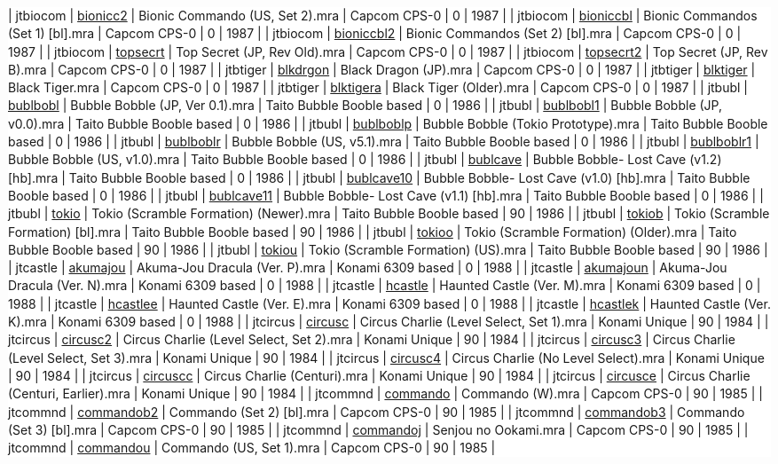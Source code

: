 | jtbiocom | [bionicc2](http://adb.arcadeitalia.net/dettaglio_mame.php?game_name=bionicc2&lang=en) | Bionic Commando (US, Set 2).mra | Capcom CPS-0 | 0 | 1987 |
| jtbiocom | [bioniccbl](http://adb.arcadeitalia.net/dettaglio_mame.php?game_name=bioniccbl&lang=en) | Bionic Commandos (Set 1) [bl].mra | Capcom CPS-0 | 0 | 1987 |
| jtbiocom | [bioniccbl2](http://adb.arcadeitalia.net/dettaglio_mame.php?game_name=bioniccbl2&lang=en) | Bionic Commandos (Set 2) [bl].mra | Capcom CPS-0 | 0 | 1987 |
| jtbiocom | [topsecrt](http://adb.arcadeitalia.net/dettaglio_mame.php?game_name=topsecrt&lang=en) | Top Secret (JP, Rev Old).mra | Capcom CPS-0 | 0 | 1987 |
| jtbiocom | [topsecrt2](http://adb.arcadeitalia.net/dettaglio_mame.php?game_name=topsecrt2&lang=en) | Top Secret (JP, Rev B).mra | Capcom CPS-0 | 0 | 1987 |
| jtbtiger | [blkdrgon](http://adb.arcadeitalia.net/dettaglio_mame.php?game_name=blkdrgon&lang=en) | Black Dragon (JP).mra | Capcom CPS-0 | 0 | 1987 |
| jtbtiger | [blktiger](http://adb.arcadeitalia.net/dettaglio_mame.php?game_name=blktiger&lang=en) | Black Tiger.mra | Capcom CPS-0 | 0 | 1987 |
| jtbtiger | [blktigera](http://adb.arcadeitalia.net/dettaglio_mame.php?game_name=blktigera&lang=en) | Black Tiger (Older).mra | Capcom CPS-0 | 0 | 1987 |
| jtbubl | [bublbobl](http://adb.arcadeitalia.net/dettaglio_mame.php?game_name=bublbobl&lang=en) | Bubble Bobble (JP, Ver 0.1).mra | Taito Bubble Booble based | 0 | 1986 |
| jtbubl | [bublbobl1](http://adb.arcadeitalia.net/dettaglio_mame.php?game_name=bublbobl1&lang=en) | Bubble Bobble (JP, v0.0).mra | Taito Bubble Booble based | 0 | 1986 |
| jtbubl | [bublboblp](http://adb.arcadeitalia.net/dettaglio_mame.php?game_name=bublboblp&lang=en) | Bubble Bobble (Tokio Prototype).mra | Taito Bubble Booble based | 0 | 1986 |
| jtbubl | [bublboblr](http://adb.arcadeitalia.net/dettaglio_mame.php?game_name=bublboblr&lang=en) | Bubble Bobble (US, v5.1).mra | Taito Bubble Booble based | 0 | 1986 |
| jtbubl | [bublboblr1](http://adb.arcadeitalia.net/dettaglio_mame.php?game_name=bublboblr1&lang=en) | Bubble Bobble (US, v1.0).mra | Taito Bubble Booble based | 0 | 1986 |
| jtbubl | [bublcave](http://adb.arcadeitalia.net/dettaglio_mame.php?game_name=bublcave&lang=en) | Bubble Bobble- Lost Cave (v1.2) [hb].mra | Taito Bubble Booble based | 0 | 1986 |
| jtbubl | [bublcave10](http://adb.arcadeitalia.net/dettaglio_mame.php?game_name=bublcave10&lang=en) | Bubble Bobble- Lost Cave (v1.0) [hb].mra | Taito Bubble Booble based | 0 | 1986 |
| jtbubl | [bublcave11](http://adb.arcadeitalia.net/dettaglio_mame.php?game_name=bublcave11&lang=en) | Bubble Bobble- Lost Cave (v1.1) [hb].mra | Taito Bubble Booble based | 0 | 1986 |
| jtbubl | [tokio](http://adb.arcadeitalia.net/dettaglio_mame.php?game_name=tokio&lang=en) | Tokio (Scramble Formation) (Newer).mra | Taito Bubble Booble based | 90 | 1986 |
| jtbubl | [tokiob](http://adb.arcadeitalia.net/dettaglio_mame.php?game_name=tokiob&lang=en) | Tokio (Scramble Formation) [bl].mra | Taito Bubble Booble based | 90 | 1986 |
| jtbubl | [tokioo](http://adb.arcadeitalia.net/dettaglio_mame.php?game_name=tokioo&lang=en) | Tokio (Scramble Formation) (Older).mra | Taito Bubble Booble based | 90 | 1986 |
| jtbubl | [tokiou](http://adb.arcadeitalia.net/dettaglio_mame.php?game_name=tokiou&lang=en) | Tokio (Scramble Formation) (US).mra | Taito Bubble Booble based | 90 | 1986 |
| jtcastle | [akumajou](http://adb.arcadeitalia.net/dettaglio_mame.php?game_name=akumajou&lang=en) | Akuma-Jou Dracula (Ver. P).mra | Konami 6309 based | 0 | 1988 |
| jtcastle | [akumajoun](http://adb.arcadeitalia.net/dettaglio_mame.php?game_name=akumajoun&lang=en) | Akuma-Jou Dracula (Ver. N).mra | Konami 6309 based | 0 | 1988 |
| jtcastle | [hcastle](http://adb.arcadeitalia.net/dettaglio_mame.php?game_name=hcastle&lang=en) | Haunted Castle (Ver. M).mra | Konami 6309 based | 0 | 1988 |
| jtcastle | [hcastlee](http://adb.arcadeitalia.net/dettaglio_mame.php?game_name=hcastlee&lang=en) | Haunted Castle (Ver. E).mra | Konami 6309 based | 0 | 1988 |
| jtcastle | [hcastlek](http://adb.arcadeitalia.net/dettaglio_mame.php?game_name=hcastlek&lang=en) | Haunted Castle (Ver. K).mra | Konami 6309 based | 0 | 1988 |
| jtcircus | [circusc](http://adb.arcadeitalia.net/dettaglio_mame.php?game_name=circusc&lang=en) | Circus Charlie (Level Select, Set 1).mra | Konami Unique | 90 | 1984 |
| jtcircus | [circusc2](http://adb.arcadeitalia.net/dettaglio_mame.php?game_name=circusc2&lang=en) | Circus Charlie (Level Select, Set 2).mra | Konami Unique | 90 | 1984 |
| jtcircus | [circusc3](http://adb.arcadeitalia.net/dettaglio_mame.php?game_name=circusc3&lang=en) | Circus Charlie (Level Select, Set 3).mra | Konami Unique | 90 | 1984 |
| jtcircus | [circusc4](http://adb.arcadeitalia.net/dettaglio_mame.php?game_name=circusc4&lang=en) | Circus Charlie (No Level Select).mra | Konami Unique | 90 | 1984 |
| jtcircus | [circuscc](http://adb.arcadeitalia.net/dettaglio_mame.php?game_name=circuscc&lang=en) | Circus Charlie (Centuri).mra | Konami Unique | 90 | 1984 |
| jtcircus | [circusce](http://adb.arcadeitalia.net/dettaglio_mame.php?game_name=circusce&lang=en) | Circus Charlie (Centuri, Earlier).mra | Konami Unique | 90 | 1984 |
| jtcommnd | [commando](http://adb.arcadeitalia.net/dettaglio_mame.php?game_name=commando&lang=en) | Commando (W).mra | Capcom CPS-0 | 90 | 1985 |
| jtcommnd | [commandob2](http://adb.arcadeitalia.net/dettaglio_mame.php?game_name=commandob2&lang=en) | Commando (Set 2) [bl].mra | Capcom CPS-0 | 90 | 1985 |
| jtcommnd | [commandob3](http://adb.arcadeitalia.net/dettaglio_mame.php?game_name=commandob3&lang=en) | Commando (Set 3) [bl].mra | Capcom CPS-0 | 90 | 1985 |
| jtcommnd | [commandoj](http://adb.arcadeitalia.net/dettaglio_mame.php?game_name=commandoj&lang=en) | Senjou no Ookami.mra | Capcom CPS-0 | 90 | 1985 |
| jtcommnd | [commandou](http://adb.arcadeitalia.net/dettaglio_mame.php?game_name=commandou&lang=en) | Commando (US, Set 1).mra | Capcom CPS-0 | 90 | 1985 |